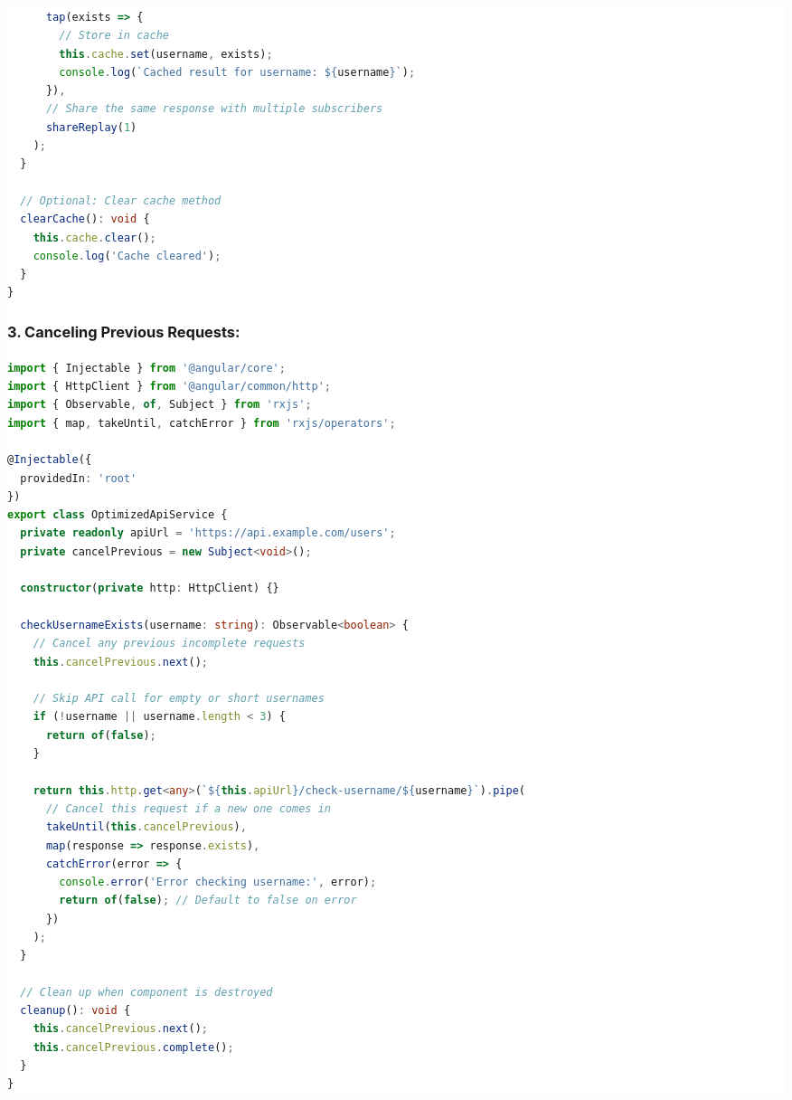 ```typescript
      tap(exists => {
        // Store in cache
        this.cache.set(username, exists);
        console.log(`Cached result for username: ${username}`);
      }),
      // Share the same response with multiple subscribers
      shareReplay(1)
    );
  }
  
  // Optional: Clear cache method
  clearCache(): void {
    this.cache.clear();
    console.log('Cache cleared');
  }
}
```

### 3. Canceling Previous Requests:

```typescript
import { Injectable } from '@angular/core';
import { HttpClient } from '@angular/common/http';
import { Observable, of, Subject } from 'rxjs';
import { map, takeUntil, catchError } from 'rxjs/operators';

@Injectable({
  providedIn: 'root'
})
export class OptimizedApiService {
  private readonly apiUrl = 'https://api.example.com/users';
  private cancelPrevious = new Subject<void>();
  
  constructor(private http: HttpClient) {}
  
  checkUsernameExists(username: string): Observable<boolean> {
    // Cancel any previous incomplete requests
    this.cancelPrevious.next();
    
    // Skip API call for empty or short usernames
    if (!username || username.length < 3) {
      return of(false);
    }
    
    return this.http.get<any>(`${this.apiUrl}/check-username/${username}`).pipe(
      // Cancel this request if a new one comes in
      takeUntil(this.cancelPrevious),
      map(response => response.exists),
      catchError(error => {
        console.error('Error checking username:', error);
        return of(false); // Default to false on error
      })
    );
  }
  
  // Clean up when component is destroyed
  cleanup(): void {
    this.cancelPrevious.next();
    this.cancelPrevious.complete();
  }
}
```
